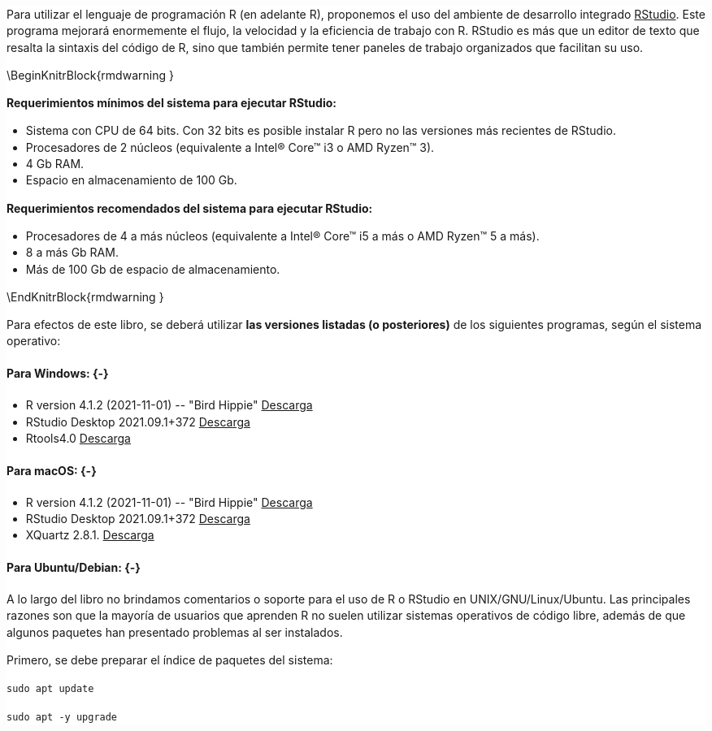 Para utilizar el lenguaje de programación R (en adelante R), proponemos el uso del ambiente de desarrollo integrado [RStudio](https://www.rstudio.com/). Este programa mejorará enormemente el flujo, la velocidad y la eficiencia de trabajo con R. RStudio es más que un editor de texto que resalta la sintaxis del código de R, sino que también permite tener paneles de trabajo organizados que facilitan su uso. 

\BeginKnitrBlock{rmdwarning }<div class="rmdwarning ">**Requerimientos mínimos del sistema para ejecutar RStudio:**

- Sistema con CPU de 64 bits. Con 32 bits es posible instalar R pero no las versiones más recientes de RStudio.
- Procesadores de 2 núcleos (equivalente a Intel® Core™ i3 o AMD Ryzen™ 3).
- 4 Gb RAM.
- Espacio en almacenamiento de 100 Gb.

**Requerimientos recomendados del sistema para ejecutar RStudio:**

- Procesadores de 4 a más núcleos (equivalente a Intel® Core™ i5 a más o AMD Ryzen™ 5 a más).
- 8 a más Gb RAM.
- Más de 100 Gb de espacio de almacenamiento.</div>\EndKnitrBlock{rmdwarning }

Para efectos de este libro, se deberá utilizar **las versiones listadas (o posteriores)** de los siguientes programas, según el sistema operativo:

#### Para Windows: {-}

- R version 4.1.2 (2021-11-01) -- "Bird Hippie" [Descarga](https://cran.r-project.org/bin/windows/base/R-4.1.2-win.exe)
- RStudio Desktop 2021.09.1+372 [Descarga](https://download1.rstudio.org/desktop/windows/RStudio-2021.09.1-372.exe)
- Rtools4.0 [Descarga](https://cran.r-project.org/bin/windows/Rtools/rtools40v2-x86_64.exe)

#### Para macOS: {-}

- R version 4.1.2 (2021-11-01) -- "Bird Hippie" [Descarga](https://cran.r-project.org/bin/macosx/base/R-4.1.2.pkg)
- RStudio Desktop 2021.09.1+372 [Descarga](https://download1.rstudio.org/desktop/macos/RStudio-2021.09.1-372.dmg)
- XQuartz 2.8.1. [Descarga](https://github.com/XQuartz/XQuartz/releases/download/XQuartz-2.8.1/XQuartz-2.8.1.dmg)

#### Para Ubuntu/Debian: {-}

A lo largo del libro no brindamos comentarios o soporte para el uso de R o RStudio en UNIX/GNU/Linux/Ubuntu. Las principales razones son que la mayoría de usuarios que aprenden R no suelen utilizar sistemas operativos de código libre, además de que algunos paquetes han presentado problemas al ser instalados.

Primero, se debe preparar el índice de paquetes del sistema:

```
sudo apt update
```
```
sudo apt -y upgrade
```
